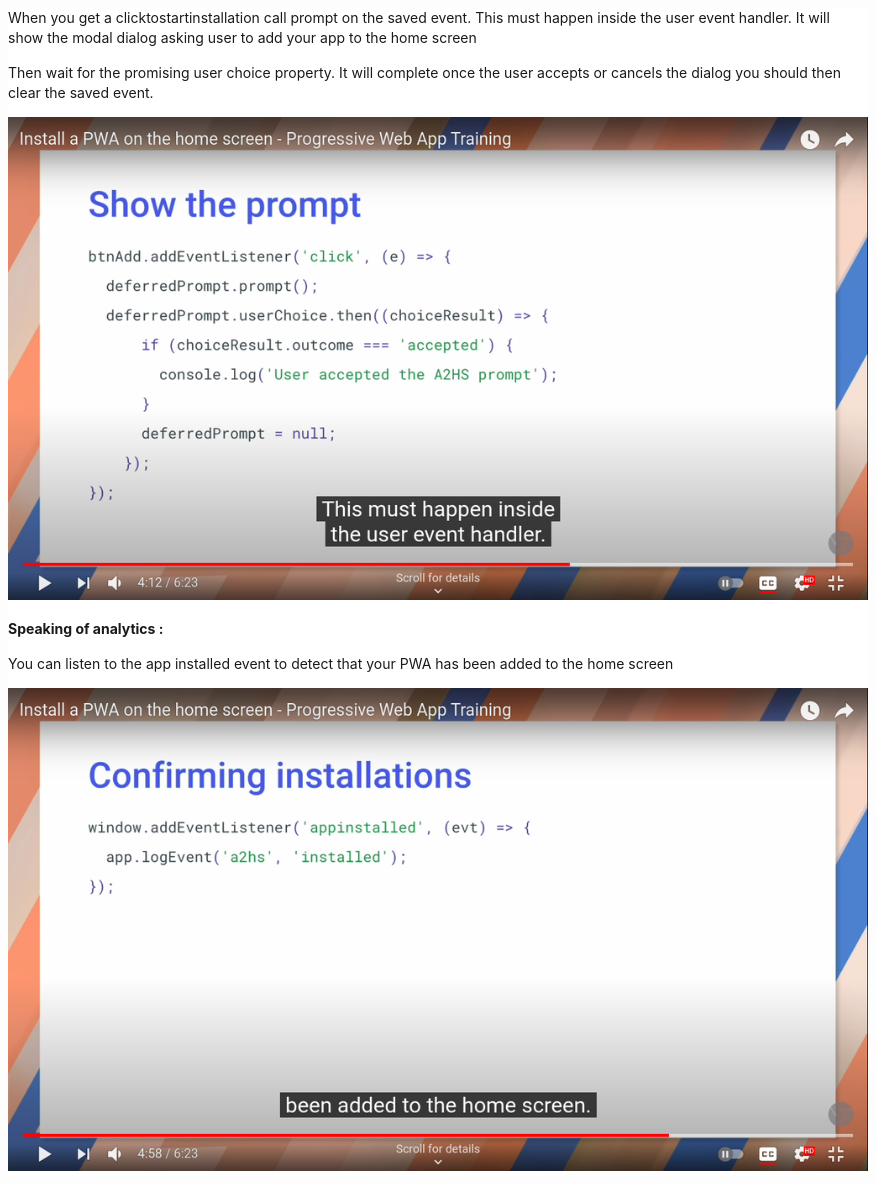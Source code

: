 When you get a clicktostartinstallation call prompt on the saved event.
This must happen inside the user event handler.
It will show the modal dialog asking user to add your app to the home screen

Then wait for the promising user choice property.
It will complete once the user accepts or cancels the dialog you should then clear the saved event.

![image](./images2/image16.png)

**Speaking of analytics :**

You can listen to the app installed event to detect that your PWA has been added to the home screen

![image](./images2/image7.png)
